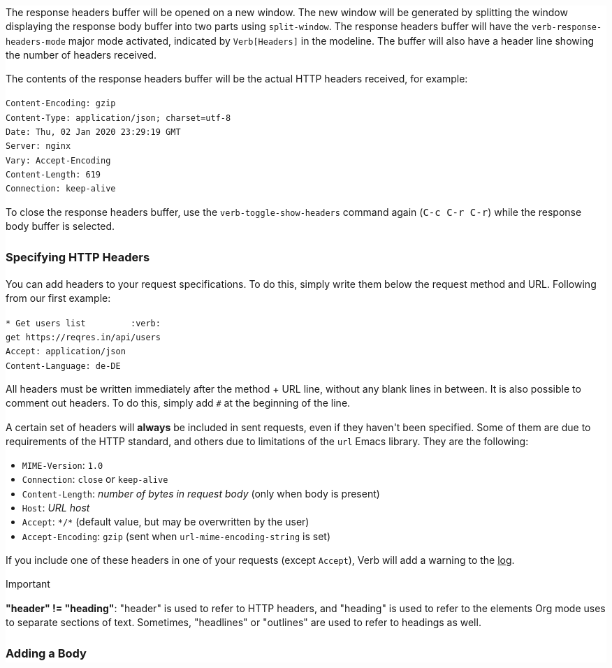 The response headers buffer will be opened on a new window. The new window will be generated by splitting the window displaying the response body buffer into two parts using `split-window`. The response headers buffer will have the `verb-response-headers-mode` major mode activated, indicated by `Verb[Headers]` in the modeline. The buffer will also have a header line showing the number of headers received.

The contents of the response headers buffer will be the actual HTTP headers received, for example:
```
Content-Encoding: gzip
Content-Type: application/json; charset=utf-8
Date: Thu, 02 Jan 2020 23:29:19 GMT
Server: nginx
Vary: Accept-Encoding
Content-Length: 619
Connection: keep-alive
```

To close the response headers buffer, use the `verb-toggle-show-headers` command again (<kbd>C-c C-r C-r</kbd>) while the response body buffer is selected.

### Specifying HTTP Headers

You can add headers to your request specifications. To do this, simply write them below the request method and URL. Following from our first example:
```
* Get users list         :verb:
get https://reqres.in/api/users
Accept: application/json
Content-Language: de-DE
```

All headers must be written immediately after the method + URL line, without any blank lines in between. It is also possible to comment out headers. To do this, simply add `#` at the beginning of the line.

A certain set of headers will **always** be included in sent requests, even if they haven't been specified. Some of them are due to requirements of the HTTP standard, and others due to limitations of the `url` Emacs library. They are the following:
- `MIME-Version`: `1.0`
- `Connection`: `close` or `keep-alive`
- `Content-Length`: *number of bytes in request body* (only when body is present)
- `Host`: *URL host*
- `Accept`: `*/*` (default value, but may be overwritten by the user)
- `Accept-Encoding`: `gzip` (sent when `url-mime-encoding-string` is set)

If you include one of these headers in one of your requests (except `Accept`), Verb will add a warning to the [log](#verb-log).

> [!IMPORTANT]
> **"header" != "heading"**: "header" is used to refer to HTTP headers, and "heading" is used to refer to the elements Org mode uses to separate sections of text. Sometimes, "headlines" or "outlines" are used to refer to headings as well.

### Adding a Body
